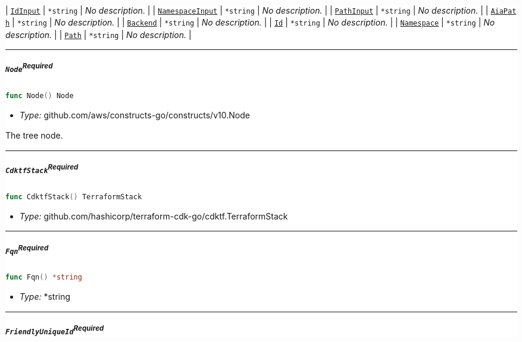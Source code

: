 | <code><a href="#@cdktf/provider-vault.pkiSecretBackendConfigCluster.PkiSecretBackendConfigCluster.property.idInput">IdInput</a></code> | <code>*string</code> | *No description.* |
| <code><a href="#@cdktf/provider-vault.pkiSecretBackendConfigCluster.PkiSecretBackendConfigCluster.property.namespaceInput">NamespaceInput</a></code> | <code>*string</code> | *No description.* |
| <code><a href="#@cdktf/provider-vault.pkiSecretBackendConfigCluster.PkiSecretBackendConfigCluster.property.pathInput">PathInput</a></code> | <code>*string</code> | *No description.* |
| <code><a href="#@cdktf/provider-vault.pkiSecretBackendConfigCluster.PkiSecretBackendConfigCluster.property.aiaPath">AiaPath</a></code> | <code>*string</code> | *No description.* |
| <code><a href="#@cdktf/provider-vault.pkiSecretBackendConfigCluster.PkiSecretBackendConfigCluster.property.backend">Backend</a></code> | <code>*string</code> | *No description.* |
| <code><a href="#@cdktf/provider-vault.pkiSecretBackendConfigCluster.PkiSecretBackendConfigCluster.property.id">Id</a></code> | <code>*string</code> | *No description.* |
| <code><a href="#@cdktf/provider-vault.pkiSecretBackendConfigCluster.PkiSecretBackendConfigCluster.property.namespace">Namespace</a></code> | <code>*string</code> | *No description.* |
| <code><a href="#@cdktf/provider-vault.pkiSecretBackendConfigCluster.PkiSecretBackendConfigCluster.property.path">Path</a></code> | <code>*string</code> | *No description.* |

---

##### `Node`<sup>Required</sup> <a name="Node" id="@cdktf/provider-vault.pkiSecretBackendConfigCluster.PkiSecretBackendConfigCluster.property.node"></a>

```go
func Node() Node
```

- *Type:* github.com/aws/constructs-go/constructs/v10.Node

The tree node.

---

##### `CdktfStack`<sup>Required</sup> <a name="CdktfStack" id="@cdktf/provider-vault.pkiSecretBackendConfigCluster.PkiSecretBackendConfigCluster.property.cdktfStack"></a>

```go
func CdktfStack() TerraformStack
```

- *Type:* github.com/hashicorp/terraform-cdk-go/cdktf.TerraformStack

---

##### `Fqn`<sup>Required</sup> <a name="Fqn" id="@cdktf/provider-vault.pkiSecretBackendConfigCluster.PkiSecretBackendConfigCluster.property.fqn"></a>

```go
func Fqn() *string
```

- *Type:* *string

---

##### `FriendlyUniqueId`<sup>Required</sup> <a name="FriendlyUniqueId" id="@cdktf/provider-vault.pkiSecretBackendConfigCluster.PkiSecretBackendConfigCluster.property.friendlyUniqueId"></a>
